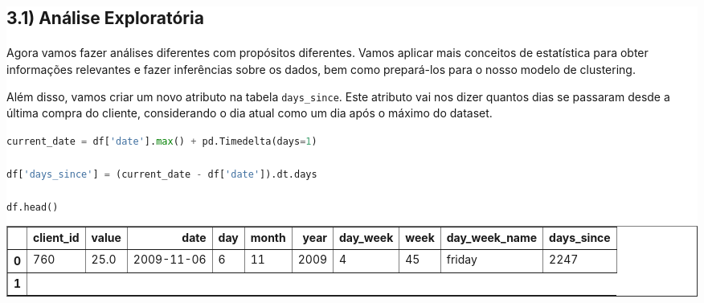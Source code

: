 <h2 id="id_3-1">3.1) Análise Exploratória</h2>

Agora vamos fazer análises diferentes com propósitos diferentes. Vamos aplicar mais conceitos de estatística para obter informações relevantes e fazer inferências sobre os dados, bem como prepará-los para o nosso modelo de clustering.

Além disso, vamos criar um novo atributo na tabela `days_since`. Este atributo vai nos dizer quantos dias se passaram desde a última compra do cliente, considerando o dia atual como um dia após o máximo do dataset.


```python
current_date = df['date'].max() + pd.Timedelta(days=1)

df['days_since'] = (current_date - df['date']).dt.days

df.head()
```




<div>
<style scoped>
    .dataframe tbody tr th:only-of-type {
        vertical-align: middle;
    }

    .dataframe tbody tr th {
        vertical-align: top;
    }

    .dataframe thead th {
        text-align: right;
    }
</style>
<table border="1" class="dataframe">
  <thead>
    <tr style="text-align: right;">
      <th></th>
      <th>client_id</th>
      <th>value</th>
      <th>date</th>
      <th>day</th>
      <th>month</th>
      <th>year</th>
      <th>day_week</th>
      <th>week</th>
      <th>day_week_name</th>
      <th>days_since</th>
    </tr>
  </thead>
  <tbody>
    <tr>
      <th>0</th>
      <td>760</td>
      <td>25.0</td>
      <td>2009-11-06</td>
      <td>6</td>
      <td>11</td>
      <td>2009</td>
      <td>4</td>
      <td>45</td>
      <td>friday</td>
      <td>2247</td>
    </tr>
    <tr>
      <th>1</th>